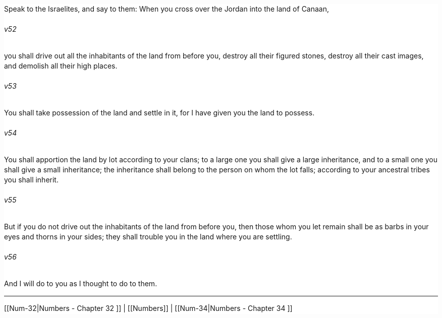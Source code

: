 Speak to the Israelites, and say to them: When you cross over the Jordan into the land of Canaan,
###### v52
you shall drive out all the inhabitants of the land from before you, destroy all their figured stones, destroy all their cast images, and demolish all their high places.
###### v53
You shall take possession of the land and settle in it, for I have given you the land to possess.
###### v54
You shall apportion the land by lot according to your clans; to a large one you shall give a large inheritance, and to a small one you shall give a small inheritance; the inheritance shall belong to the person on whom the lot falls; according to your ancestral tribes you shall inherit.
###### v55
But if you do not drive out the inhabitants of the land from before you, then those whom you let remain shall be as barbs in your eyes and thorns in your sides; they shall trouble you in the land where you are settling.
###### v56
And I will do to you as I thought to do to them.

***

[[Num-32|Numbers - Chapter 32 ]] | [[Numbers]] | [[Num-34|Numbers - Chapter 34 ]]

